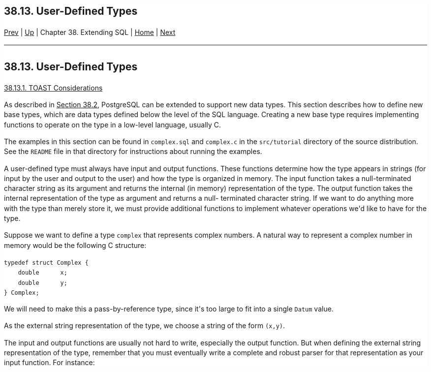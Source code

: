 38.13. User-Defined Types  
---  
[Prev](xaggr.html "38.12. User-Defined Aggregates")  | [Up](extend.html "Chapter 38. Extending SQL") | Chapter 38. Extending SQL | [Home](index.html "PostgreSQL 16.9 Documentation") |  [Next](xoper.html "38.14. User-Defined Operators")  
  
* * *

## 38.13. User-Defined Types #

[38.13.1. TOAST Considerations](xtypes.html#XTYPES-TOAST)

As described in [Section 38.2](extend-type-system.html "38.2. The PostgreSQL
Type System"), PostgreSQL can be extended to support new data types. This
section describes how to define new base types, which are data types defined
below the level of the SQL language. Creating a new base type requires
implementing functions to operate on the type in a low-level language, usually
C.

The examples in this section can be found in `complex.sql` and `complex.c` in
the `src/tutorial` directory of the source distribution. See the `README` file
in that directory for instructions about running the examples.

A user-defined type must always have input and output functions. These
functions determine how the type appears in strings (for input by the user and
output to the user) and how the type is organized in memory. The input
function takes a null-terminated character string as its argument and returns
the internal (in memory) representation of the type. The output function takes
the internal representation of the type as argument and returns a null-
terminated character string. If we want to do anything more with the type than
merely store it, we must provide additional functions to implement whatever
operations we'd like to have for the type.

Suppose we want to define a type `complex` that represents complex numbers. A
natural way to represent a complex number in memory would be the following C
structure:

    
    
    typedef struct Complex {
        double      x;
        double      y;
    } Complex;
    

We will need to make this a pass-by-reference type, since it's too large to
fit into a single `Datum` value.

As the external string representation of the type, we choose a string of the
form `(x,y)`.

The input and output functions are usually not hard to write, especially the
output function. But when defining the external string representation of the
type, remember that you must eventually write a complete and robust parser for
that representation as your input function. For instance:

    